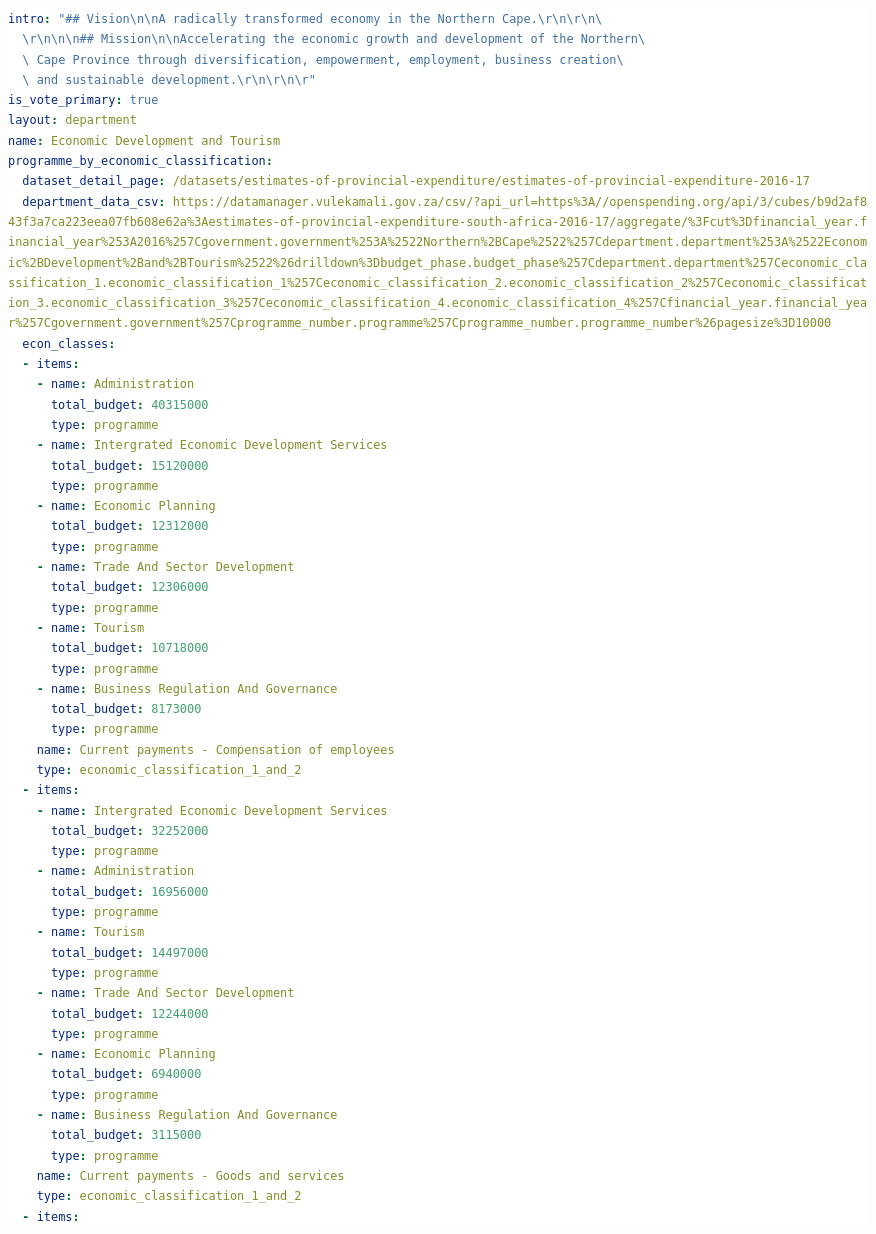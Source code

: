 ```yaml
intro: "## Vision\n\nA radically transformed economy in the Northern Cape.\r\n\r\n\
  \r\n\n\n## Mission\n\nAccelerating the economic growth and development of the Northern\
  \ Cape Province through diversification, empowerment, employment, business creation\
  \ and sustainable development.\r\n\r\n\r"
is_vote_primary: true
layout: department
name: Economic Development and Tourism
programme_by_economic_classification:
  dataset_detail_page: /datasets/estimates-of-provincial-expenditure/estimates-of-provincial-expenditure-2016-17
  department_data_csv: https://datamanager.vulekamali.gov.za/csv/?api_url=https%3A//openspending.org/api/3/cubes/b9d2af843f3a7ca223eea07fb608e62a%3Aestimates-of-provincial-expenditure-south-africa-2016-17/aggregate/%3Fcut%3Dfinancial_year.financial_year%253A2016%257Cgovernment.government%253A%2522Northern%2BCape%2522%257Cdepartment.department%253A%2522Economic%2BDevelopment%2Band%2BTourism%2522%26drilldown%3Dbudget_phase.budget_phase%257Cdepartment.department%257Ceconomic_classification_1.economic_classification_1%257Ceconomic_classification_2.economic_classification_2%257Ceconomic_classification_3.economic_classification_3%257Ceconomic_classification_4.economic_classification_4%257Cfinancial_year.financial_year%257Cgovernment.government%257Cprogramme_number.programme%257Cprogramme_number.programme_number%26pagesize%3D10000
  econ_classes:
  - items:
    - name: Administration
      total_budget: 40315000
      type: programme
    - name: Intergrated Economic Development Services
      total_budget: 15120000
      type: programme
    - name: Economic Planning
      total_budget: 12312000
      type: programme
    - name: Trade And Sector Development
      total_budget: 12306000
      type: programme
    - name: Tourism
      total_budget: 10718000
      type: programme
    - name: Business Regulation And Governance
      total_budget: 8173000
      type: programme
    name: Current payments - Compensation of employees
    type: economic_classification_1_and_2
  - items:
    - name: Intergrated Economic Development Services
      total_budget: 32252000
      type: programme
    - name: Administration
      total_budget: 16956000
      type: programme
    - name: Tourism
      total_budget: 14497000
      type: programme
    - name: Trade And Sector Development
      total_budget: 12244000
      type: programme
    - name: Economic Planning
      total_budget: 6940000
      type: programme
    - name: Business Regulation And Governance
      total_budget: 3115000
      type: programme
    name: Current payments - Goods and services
    type: economic_classification_1_and_2
  - items:
```